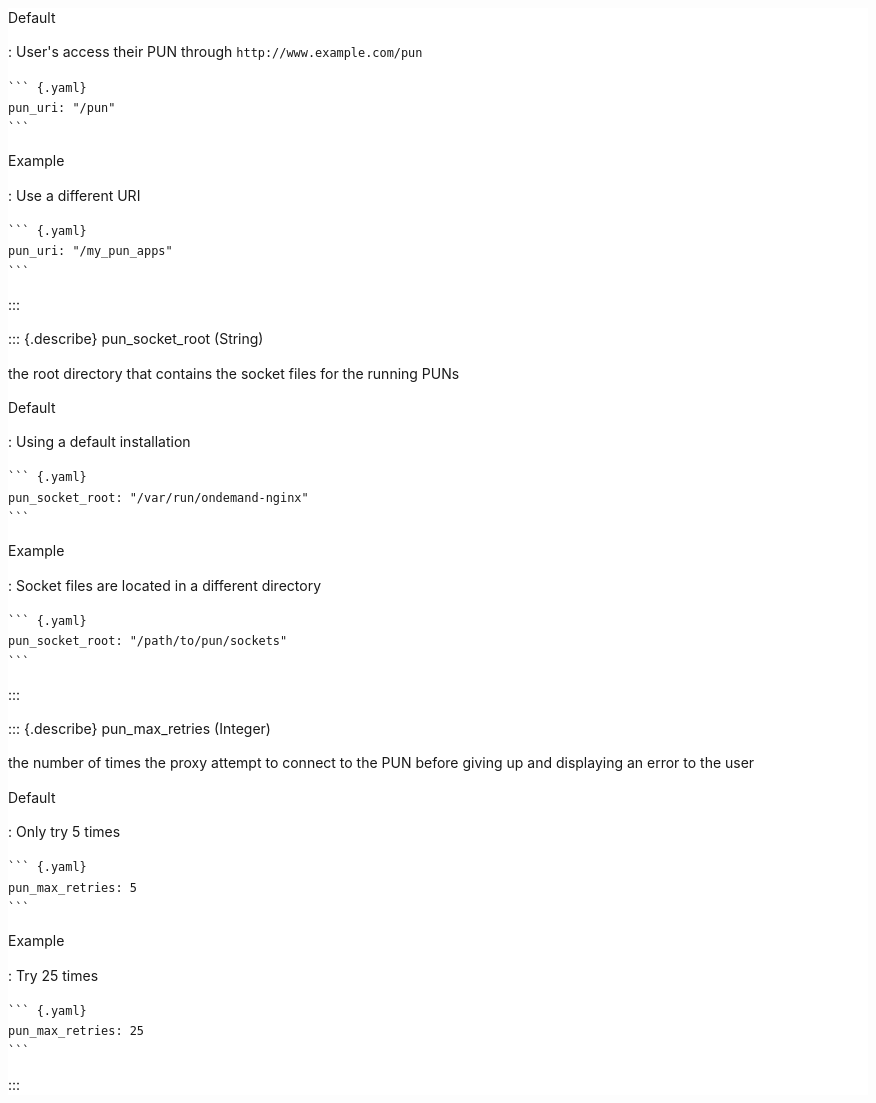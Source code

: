 Default

:   User\'s access their PUN through `http://www.example.com/pun`

    ``` {.yaml}
    pun_uri: "/pun"
    ```

Example

:   Use a different URI

    ``` {.yaml}
    pun_uri: "/my_pun_apps"
    ```
:::

::: {.describe}
pun\_socket\_root (String)

the root directory that contains the socket files for the running PUNs

Default

:   Using a default installation

    ``` {.yaml}
    pun_socket_root: "/var/run/ondemand-nginx"
    ```

Example

:   Socket files are located in a different directory

    ``` {.yaml}
    pun_socket_root: "/path/to/pun/sockets"
    ```
:::

::: {.describe}
pun\_max\_retries (Integer)

the number of times the proxy attempt to connect to the PUN before
giving up and displaying an error to the user

Default

:   Only try 5 times

    ``` {.yaml}
    pun_max_retries: 5
    ```

Example

:   Try 25 times

    ``` {.yaml}
    pun_max_retries: 25
    ```
:::
